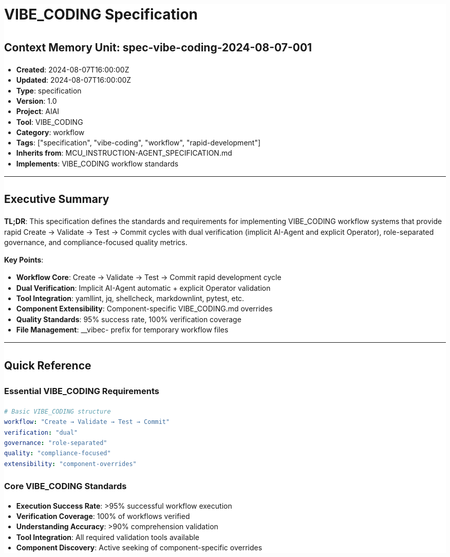 # VIBE_CODING Specification

## Context Memory Unit: spec-vibe-coding-2024-08-07-001

- **Created**: 2024-08-07T16:00:00Z
- **Updated**: 2024-08-07T16:00:00Z
- **Type**: specification
- **Version**: 1.0
- **Project**: AIAI
- **Tool**: VIBE_CODING
- **Category**: workflow
- **Tags**: ["specification", "vibe-coding", "workflow", "rapid-development"]
- **Inherits from**: MCU_INSTRUCTION-AGENT_SPECIFICATION.md
- **Implements**: VIBE_CODING workflow standards

---

## Executive Summary

**TL;DR**: This specification defines the standards and requirements for implementing VIBE_CODING workflow systems that provide rapid Create → Validate → Test → Commit cycles with dual verification (implicit AI-Agent and explicit Operator), role-separated governance, and compliance-focused quality metrics.

**Key Points**:

- **Workflow Core**: Create → Validate → Test → Commit rapid development cycle
- **Dual Verification**: Implicit AI-Agent automatic + explicit Operator validation
- **Tool Integration**: yamllint, jq, shellcheck, markdownlint, pytest, etc.
- **Component Extensibility**: Component-specific VIBE_CODING.md overrides
- **Quality Standards**: 95% success rate, 100% verification coverage
- **File Management**: \_\_vibec- prefix for temporary workflow files

---

## Quick Reference

### **Essential VIBE_CODING Requirements**

```yaml
# Basic VIBE_CODING structure
workflow: "Create → Validate → Test → Commit"
verification: "dual"
governance: "role-separated"
quality: "compliance-focused"
extensibility: "component-overrides"
```

### **Core VIBE_CODING Standards**

- **Execution Success Rate**: >95% successful workflow execution
- **Verification Coverage**: 100% of workflows verified
- **Understanding Accuracy**: >90% comprehension validation
- **Tool Integration**: All required validation tools available
- **Component Discovery**: Active seeking of component-specific overrides
